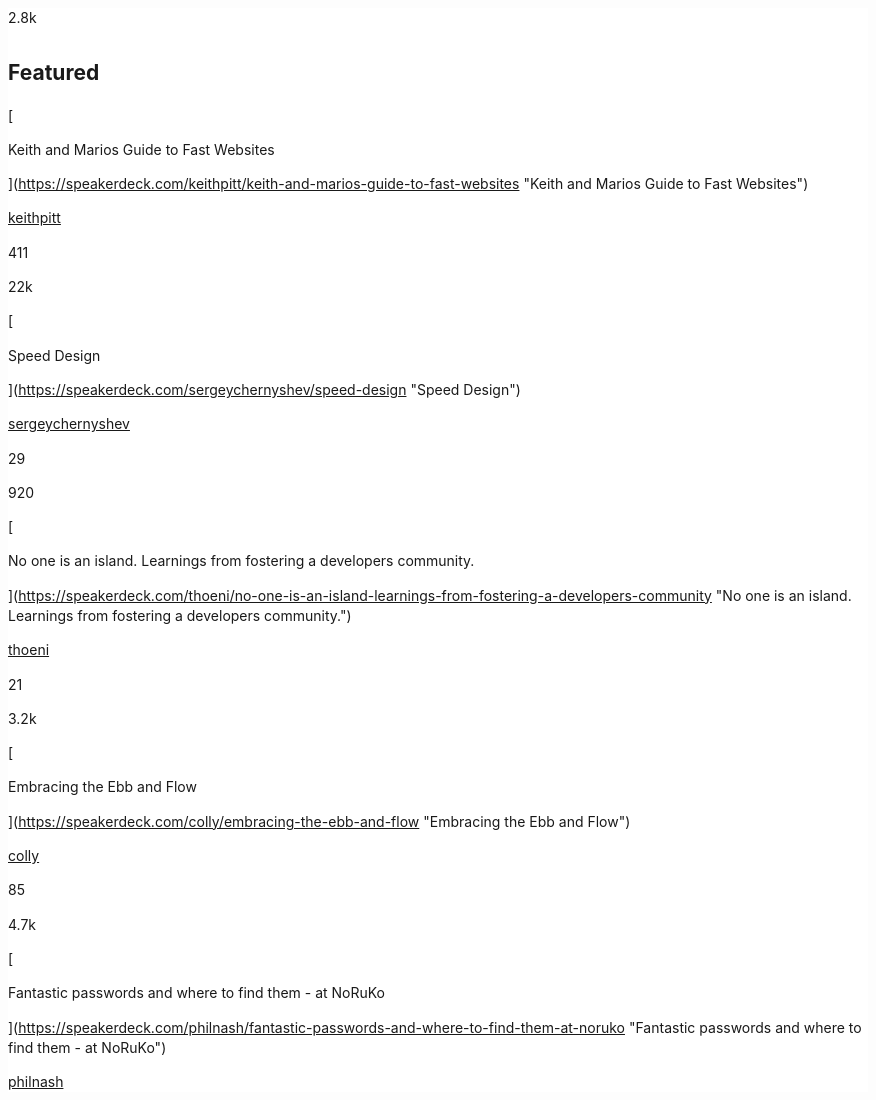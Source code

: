 2.8k

## Featured

[

Keith and Marios Guide to Fast Websites

](https://speakerdeck.com/keithpitt/keith-and-marios-guide-to-fast-websites "Keith and Marios Guide to Fast Websites")

[keithpitt](https://speakerdeck.com/keithpitt)

411

22k

[

Speed Design

](https://speakerdeck.com/sergeychernyshev/speed-design "Speed Design")

[sergeychernyshev](https://speakerdeck.com/sergeychernyshev)

29

920

[

No one is an island. Learnings from fostering a developers community.

](https://speakerdeck.com/thoeni/no-one-is-an-island-learnings-from-fostering-a-developers-community "No one is an island. Learnings from fostering a developers community.")

[thoeni](https://speakerdeck.com/thoeni)

21

3.2k

[

Embracing the Ebb and Flow

](https://speakerdeck.com/colly/embracing-the-ebb-and-flow "Embracing the Ebb and Flow")

[colly](https://speakerdeck.com/colly)

85

4.7k

[

Fantastic passwords and where to find them - at NoRuKo

](https://speakerdeck.com/philnash/fantastic-passwords-and-where-to-find-them-at-noruko "Fantastic passwords and where to find them - at NoRuKo")

[philnash](https://speakerdeck.com/philnash)
